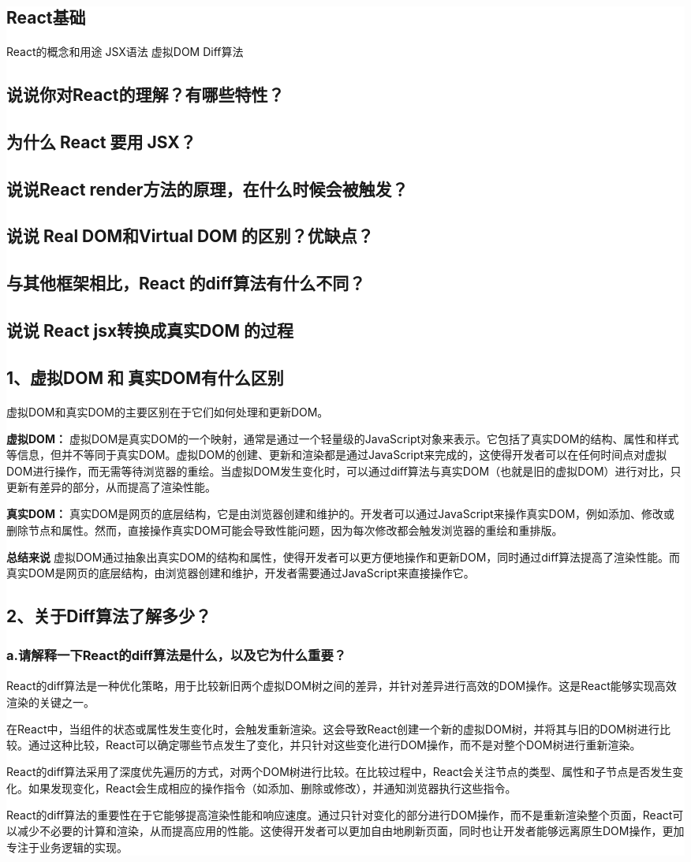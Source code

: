## React基础
React的概念和用途
JSX语法
虚拟DOM
Diff算法


## 说说你对React的理解？有哪些特性？

## 为什么 React 要用 JSX？

## 说说React render方法的原理，在什么时候会被触发？

## 说说 Real DOM和Virtual DOM 的区别？优缺点？

## 与其他框架相比，React 的diff算法有什么不同？

## 说说 React jsx转换成真实DOM 的过程

## 1、虚拟DOM 和 真实DOM有什么区别
虚拟DOM和真实DOM的主要区别在于它们如何处理和更新DOM。

**虚拟DOM：**
虚拟DOM是真实DOM的一个映射，通常是通过一个轻量级的JavaScript对象来表示。它包括了真实DOM的结构、属性和样式等信息，但并不等同于真实DOM。虚拟DOM的创建、更新和渲染都是通过JavaScript来完成的，这使得开发者可以在任何时间点对虚拟DOM进行操作，而无需等待浏览器的重绘。当虚拟DOM发生变化时，可以通过diff算法与真实DOM（也就是旧的虚拟DOM）进行对比，只更新有差异的部分，从而提高了渲染性能。

**真实DOM：**
真实DOM是网页的底层结构，它是由浏览器创建和维护的。开发者可以通过JavaScript来操作真实DOM，例如添加、修改或删除节点和属性。然而，直接操作真实DOM可能会导致性能问题，因为每次修改都会触发浏览器的重绘和重排版。

**总结来说**
虚拟DOM通过抽象出真实DOM的结构和属性，使得开发者可以更方便地操作和更新DOM，同时通过diff算法提高了渲染性能。而真实DOM是网页的底层结构，由浏览器创建和维护，开发者需要通过JavaScript来直接操作它。
## 2、关于Diff算法了解多少？

### a.请解释一下React的diff算法是什么，以及它为什么重要？
React的diff算法是一种优化策略，用于比较新旧两个虚拟DOM树之间的差异，并针对差异进行高效的DOM操作。这是React能够实现高效渲染的关键之一。

在React中，当组件的状态或属性发生变化时，会触发重新渲染。这会导致React创建一个新的虚拟DOM树，并将其与旧的DOM树进行比较。通过这种比较，React可以确定哪些节点发生了变化，并只针对这些变化进行DOM操作，而不是对整个DOM树进行重新渲染。

React的diff算法采用了深度优先遍历的方式，对两个DOM树进行比较。在比较过程中，React会关注节点的类型、属性和子节点是否发生变化。如果发现变化，React会生成相应的操作指令（如添加、删除或修改），并通知浏览器执行这些指令。

React的diff算法的重要性在于它能够提高渲染性能和响应速度。通过只针对变化的部分进行DOM操作，而不是重新渲染整个页面，React可以减少不必要的计算和渲染，从而提高应用的性能。这使得开发者可以更加自由地刷新页面，同时也让开发者能够远离原生DOM操作，更加专注于业务逻辑的实现。
